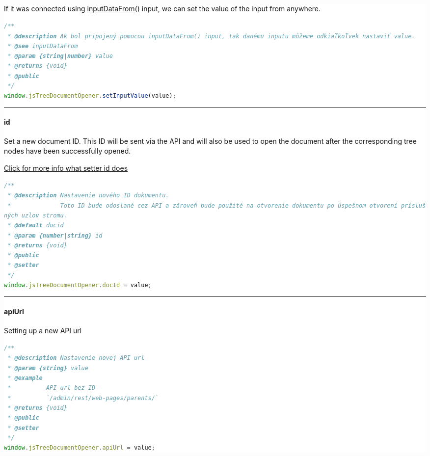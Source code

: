 If it was connected using [inputDataFrom()](#inputdatafrom) input, we can set the value of the input from anywhere.

```javascript
/**
 * @description Ak bol pripojený pomocou inputDataFrom() input, tak danému inputu môžeme odkiaľkoľvek nastaviť value.
 * @see inputDataFrom
 * @param {string|number} value
 * @returns {void}
 * @public
 */
window.jsTreeDocumentOpener.setInputValue(value);
```

***

#### id

Set a new document ID. This ID will be sent via the API and will also be used to open the document after the corresponding tree nodes have been successfully opened.

[Click for more info what setter id does](#id-algo)

```javascript
/**
 * @description Nastavenie nového ID dokumentu.
 *              Toto ID bude odoslané cez API a zároveň bude použité na otvorenie dokumentu po úspešnom otvorení príslušných uzlov stromu.
 * @default docid
 * @param {number|string} id
 * @returns {void}
 * @public
 * @setter
 */
window.jsTreeDocumentOpener.docId = value;
```

***

#### apiUrl

Setting up a new API url

```javascript
/**
 * @description Nastavenie novej API url
 * @param {string} value
 * @example
 *          API url bez ID
 *          `/admin/rest/web-pages/parents/`
 * @returns {void}
 * @public
 * @setter
 */
window.jsTreeDocumentOpener.apiUrl = value;
```

